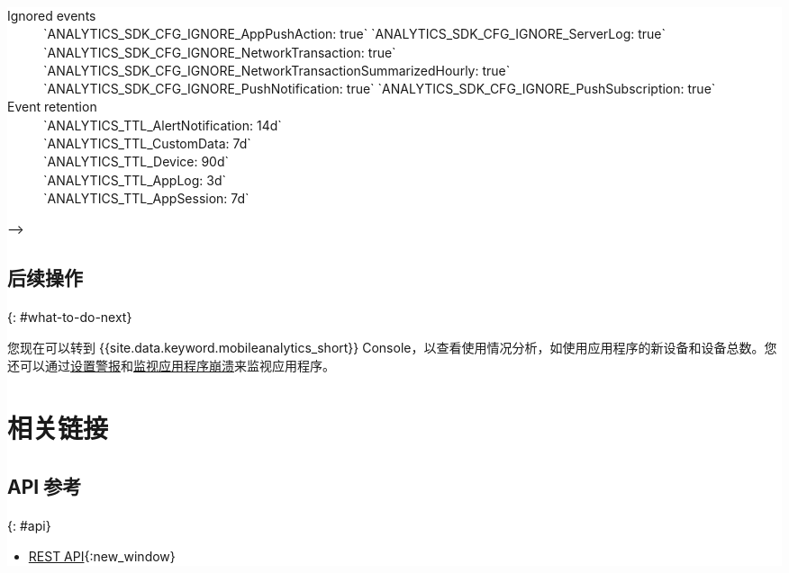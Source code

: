 <dl>	
<dt>Ignored events</dt>
	<dd>`ANALYTICS_SDK_CFG_IGNORE_AppPushAction: true`
		  `ANALYTICS_SDK_CFG_IGNORE_ServerLog: true`
		  `ANALYTICS_SDK_CFG_IGNORE_NetworkTransaction: true`
		  `ANALYTICS_SDK_CFG_IGNORE_NetworkTransactionSummarizedHourly: true`
		  `ANALYTICS_SDK_CFG_IGNORE_PushNotification: true`
		  `ANALYTICS_SDK_CFG_IGNORE_PushSubscription: true`</dd>
</dt>
<dt>Event retention</dd>
<dd>
`ANALYTICS_TTL_AlertNotification: 14d`<br>
`ANALYTICS_TTL_CustomData: 7d`<br>
`ANALYTICS_TTL_Device: 90d`<br>
`ANALYTICS_TTL_AppLog: 3d`<br>
`ANALYTICS_TTL_AppSession: 7d`
</dd>
</dt>
</dl>
  
-->

## 后续操作
{: #what-to-do-next}

您现在可以转到 {{site.data.keyword.mobileanalytics_short}} Console，以查看使用情况分析，如使用应用程序的新设备和设备总数。您还可以通过[设置警报](app-monitoring.html#alerts)和[监视应用程序崩溃](app-monitoring.html#monitor-app-crash)来监视应用程序。

# 相关链接

## API 参考
{: #api}
* [REST API](https://mobile-analytics-dashboard.{DomainName}/analytics-service/){:new_window}
